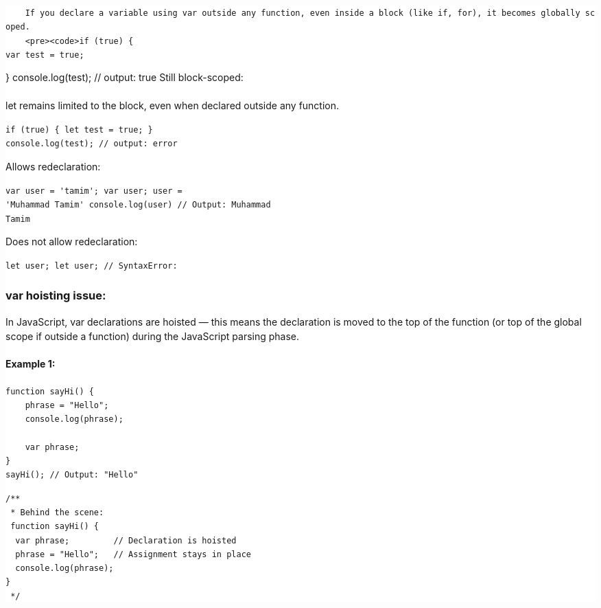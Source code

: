         If you declare a variable using var outside any function, even inside a block (like if, for), it becomes globally scoped.
        <pre><code>if (true) {
    var test = true; 
}
console.log(test); // output: true</code></pre>
      </td>
      <td>
        Still block-scoped:<br><br>
        let remains limited to the block, even when declared outside any function.
        <pre><code>if (true) {
    let test = true;
}
console.log(test); // output: error</code></pre>
      </td>
    </tr>
    <tr>
      <td>
        Allows redeclaration:
        <pre><code>var user = 'tamim';
var user;
user = 'Muhammad Tamim'
console.log(user) // Output: Muhammad Tamim</code></pre>
      </td>
      <td>
        Does not allow redeclaration:
        <pre><code>let user;
let user; // SyntaxError:</code></pre>
      </td>
    </tr>
  </tbody>
</table>

<h3 id="var-hoisting-issue">var hoisting issue:</h3>

<p>In JavaScript, var declarations are hoisted — this means the declaration is moved to the top of the function (or top of the global scope if outside a function) during the JavaScript parsing phase.</p>

<h4>Example 1:</h4>

<pre><code>function sayHi() {
    phrase = "Hello";
    console.log(phrase);

    var phrase;
}
sayHi(); // Output: "Hello"
</code></pre>

<pre><code>/**
 * Behind the scene:
 function sayHi() {
  var phrase;         // Declaration is hoisted
  phrase = "Hello";   // Assignment stays in place
  console.log(phrase);
}
 */</code></pre>
